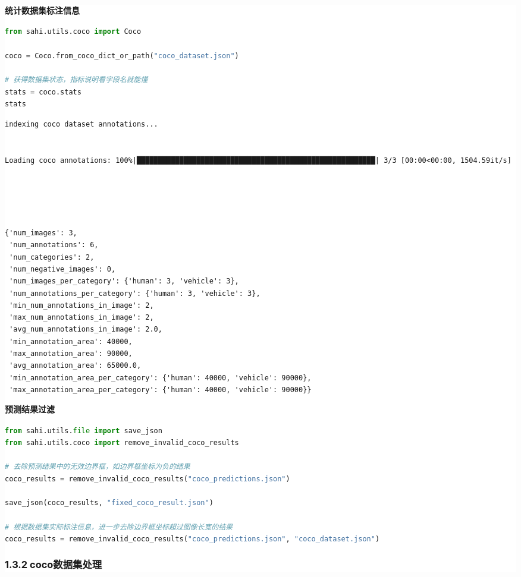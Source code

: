 
**统计数据集标注信息**


```python
from sahi.utils.coco import Coco

coco = Coco.from_coco_dict_or_path("coco_dataset.json")

# 获得数据集状态，指标说明看字段名就能懂
stats = coco.stats
stats
```

    indexing coco dataset annotations...
    

    Loading coco annotations: 100%|████████████████████████████████████████████████████████| 3/3 [00:00<00:00, 1504.59it/s]
    




    {'num_images': 3,
     'num_annotations': 6,
     'num_categories': 2,
     'num_negative_images': 0,
     'num_images_per_category': {'human': 3, 'vehicle': 3},
     'num_annotations_per_category': {'human': 3, 'vehicle': 3},
     'min_num_annotations_in_image': 2,
     'max_num_annotations_in_image': 2,
     'avg_num_annotations_in_image': 2.0,
     'min_annotation_area': 40000,
     'max_annotation_area': 90000,
     'avg_annotation_area': 65000.0,
     'min_annotation_area_per_category': {'human': 40000, 'vehicle': 90000},
     'max_annotation_area_per_category': {'human': 40000, 'vehicle': 90000}}



**预测结果过滤**


```python
from sahi.utils.file import save_json
from sahi.utils.coco import remove_invalid_coco_results

# 去除预测结果中的无效边界框，如边界框坐标为负的结果
coco_results = remove_invalid_coco_results("coco_predictions.json")

save_json(coco_results, "fixed_coco_result.json")

# 根据数据集实际标注信息，进一步去除边界框坐标超过图像长宽的结果
coco_results = remove_invalid_coco_results("coco_predictions.json", "coco_dataset.json")
```

### 1.3.2 coco数据集处理
